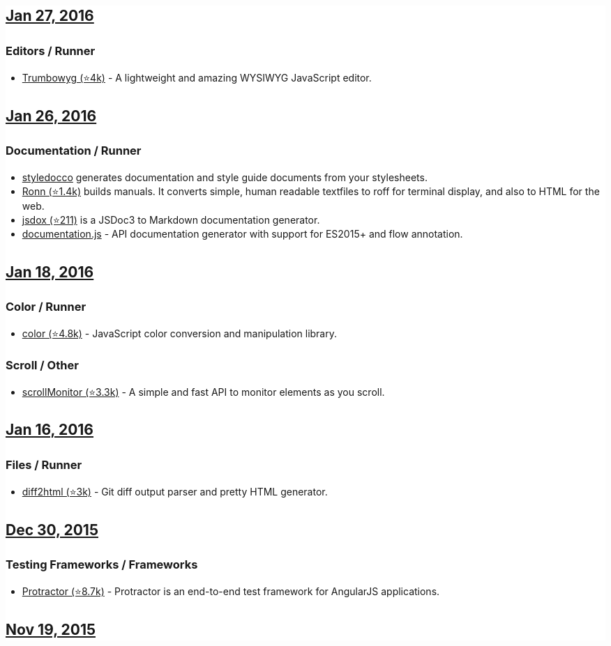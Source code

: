 ## [Jan 27, 2016](/content/2016/01/27/README.md)

### Editors / Runner

*   [Trumbowyg (⭐4k)](https://github.com/Alex-D/Trumbowyg) - A lightweight and amazing WYSIWYG JavaScript editor.

## [Jan 26, 2016](/content/2016/01/26/README.md)

### Documentation / Runner

*   [styledocco](http://jacobrask.github.io/styledocco/) generates documentation and style guide documents from your stylesheets.
*   [Ronn (⭐1.4k)](https://github.com/rtomayko/ronn) builds manuals. It converts simple, human readable textfiles to roff for terminal display, and also to HTML for the web.
*   [jsdox (⭐211)](https://github.com/sutoiku/jsdox) is a JSDoc3 to Markdown documentation generator.
*   [documentation.js](http://documentation.js.org) - API documentation generator with support for ES2015+ and flow annotation.

## [Jan 18, 2016](/content/2016/01/18/README.md)

### Color / Runner

*   [color (⭐4.8k)](https://github.com/Qix-/color) - JavaScript color conversion and manipulation library.

### Scroll / Other

*   [scrollMonitor (⭐3.3k)](https://github.com/stutrek/scrollMonitor) - A simple and fast API to monitor elements as you scroll.

## [Jan 16, 2016](/content/2016/01/16/README.md)

### Files / Runner

*   [diff2html (⭐3k)](https://github.com/rtfpessoa/diff2html) - Git diff output parser and pretty HTML generator.

## [Dec 30, 2015](/content/2015/12/30/README.md)

### Testing Frameworks / Frameworks

*   [Protractor (⭐8.7k)](https://github.com/angular/protractor) - Protractor is an end-to-end test framework for AngularJS applications.

## [Nov 19, 2015](/content/2015/11/19/README.md)
